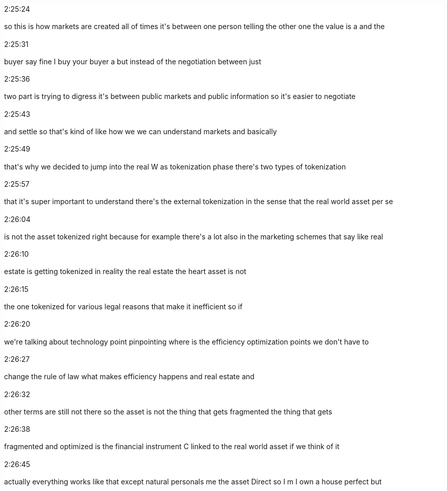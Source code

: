 2:25:24

so this is how markets are created all of times it's between one person telling the other one the value is a and the

2:25:31

buyer say fine I buy your buyer a but instead of the negotiation between just

2:25:36

two part is trying to digress it's between public markets and public information so it's easier to negotiate

2:25:43

and settle so that's kind of like how we we can understand markets and basically

2:25:49

that's why we decided to jump into the real W as tokenization phase there's two types of tokenization

2:25:57

that it's super important to understand there's the external tokenization in the sense that the real world asset per se

2:26:04

is not the asset tokenized right because for example there's a lot also in the marketing schemes that say like real

2:26:10

estate is getting tokenized in reality the real estate the heart asset is not

2:26:15

the one tokenized for various legal reasons that make it inefficient so if

2:26:20

we're talking about technology point pinpointing where is the efficiency optimization points we don't have to

2:26:27

change the rule of law what makes efficiency happens and real estate and

2:26:32

other terms are still not there so the asset is not the thing that gets fragmented the thing that gets

2:26:38

fragmented and optimized is the financial instrument C linked to the real world asset if we think of it

2:26:45

actually everything works like that except natural personals me the asset Direct so I m I own a house perfect but
